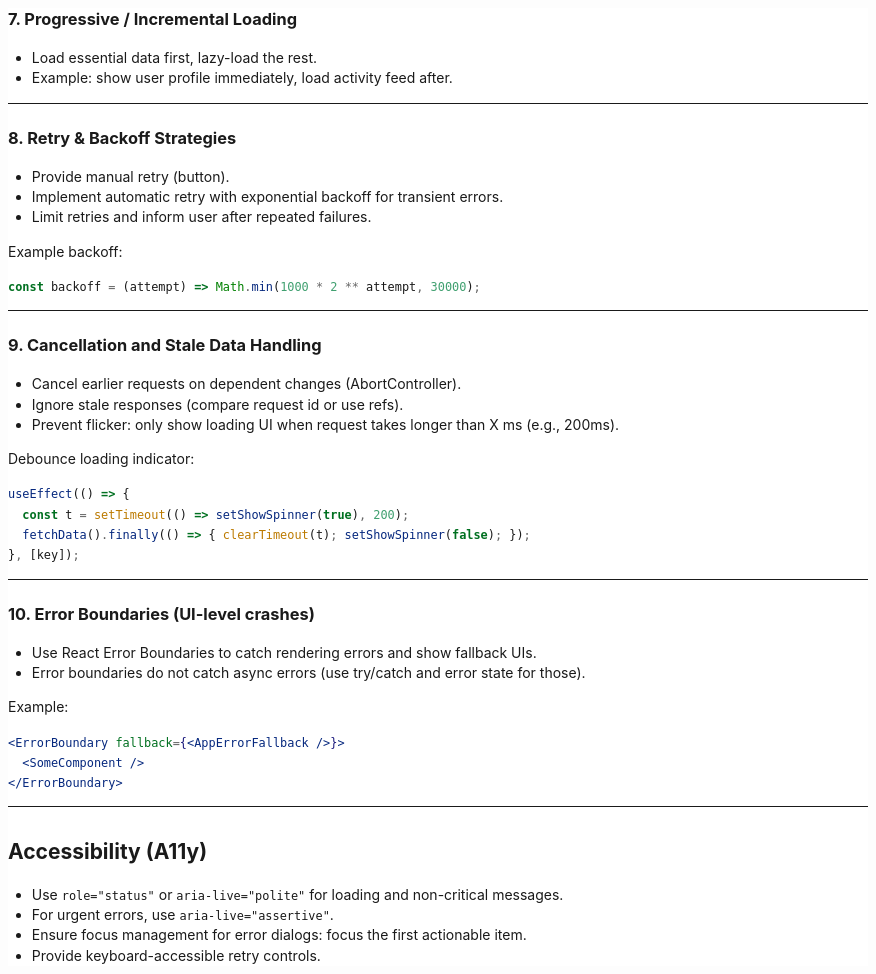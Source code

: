 
### 7. Progressive / Incremental Loading

* Load essential data first, lazy-load the rest.
* Example: show user profile immediately, load activity feed after.

---

### 8. Retry & Backoff Strategies

* Provide manual retry (button).
* Implement automatic retry with exponential backoff for transient errors.
* Limit retries and inform user after repeated failures.

Example backoff:

```js
const backoff = (attempt) => Math.min(1000 * 2 ** attempt, 30000);
```

---

### 9. Cancellation and Stale Data Handling

* Cancel earlier requests on dependent changes (AbortController).
* Ignore stale responses (compare request id or use refs).
* Prevent flicker: only show loading UI when request takes longer than X ms (e.g., 200ms).

Debounce loading indicator:

```jsx
useEffect(() => {
  const t = setTimeout(() => setShowSpinner(true), 200);
  fetchData().finally(() => { clearTimeout(t); setShowSpinner(false); });
}, [key]);
```

---

### 10. Error Boundaries (UI-level crashes)

* Use React Error Boundaries to catch rendering errors and show fallback UIs.
* Error boundaries do not catch async errors (use try/catch and error state for those).

Example:

```jsx
<ErrorBoundary fallback={<AppErrorFallback />}>
  <SomeComponent />
</ErrorBoundary>
```

---

## Accessibility (A11y)

* Use `role="status"` or `aria-live="polite"` for loading and non-critical messages.
* For urgent errors, use `aria-live="assertive"`.
* Ensure focus management for error dialogs: focus the first actionable item.
* Provide keyboard-accessible retry controls.
